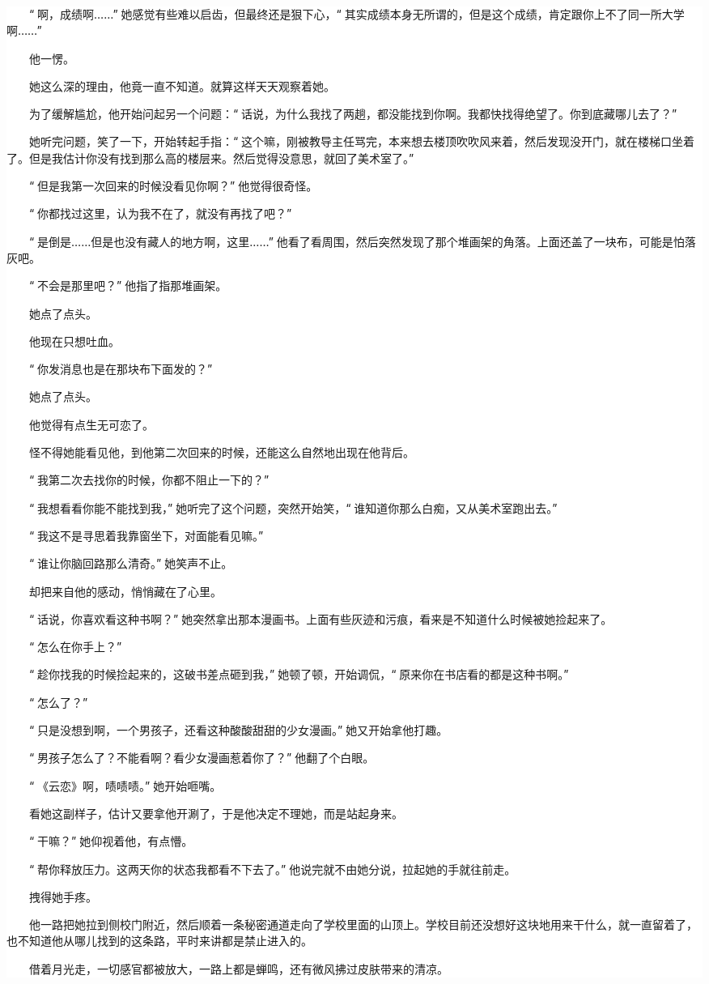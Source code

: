 　　“ 啊，成绩啊……” 她感觉有些难以启齿，但最终还是狠下心，“ 其实成绩本身无所谓的，但是这个成绩，肯定跟你上不了同一所大学啊……”

　　他一愣。

　　她这么深的理由，他竟一直不知道。就算这样天天观察着她。

　　为了缓解尴尬，他开始问起另一个问题：“ 话说，为什么我找了两趟，都没能找到你啊。我都快找得绝望了。你到底藏哪儿去了？”

　　她听完问题，笑了一下，开始转起手指：“ 这个嘛，刚被教导主任骂完，本来想去楼顶吹吹风来着，然后发现没开门，就在楼梯口坐着了。但是我估计你没有找到那么高的楼层来。然后觉得没意思，就回了美术室了。”

　　“ 但是我第一次回来的时候没看见你啊？” 他觉得很奇怪。

　　“ 你都找过这里，认为我不在了，就没有再找了吧？”

　　“ 是倒是……但是也没有藏人的地方啊，这里……” 他看了看周围，然后突然发现了那个堆画架的角落。上面还盖了一块布，可能是怕落灰吧。

　　“ 不会是那里吧？” 他指了指那堆画架。

　　她点了点头。

　　他现在只想吐血。

　　“ 你发消息也是在那块布下面发的？”

　　她点了点头。

　　他觉得有点生无可恋了。

　　怪不得她能看见他，到他第二次回来的时候，还能这么自然地出现在他背后。

　　“ 我第二次去找你的时候，你都不阻止一下的？”

　　“ 我想看看你能不能找到我，” 她听完了这个问题，突然开始笑，“ 谁知道你那么白痴，又从美术室跑出去。”

　　“ 我这不是寻思着我靠窗坐下，对面能看见嘛。”

　　“ 谁让你脑回路那么清奇。” 她笑声不止。

　　却把来自他的感动，悄悄藏在了心里。

　　“ 话说，你喜欢看这种书啊？” 她突然拿出那本漫画书。上面有些灰迹和污痕，看来是不知道什么时候被她捡起来了。

　　“ 怎么在你手上？”

　　“ 趁你找我的时候捡起来的，这破书差点砸到我，” 她顿了顿，开始调侃，“ 原来你在书店看的都是这种书啊。”

　　“ 怎么了？”

　　“ 只是没想到啊，一个男孩子，还看这种酸酸甜甜的少女漫画。” 她又开始拿他打趣。

　　“ 男孩子怎么了？不能看啊？看少女漫画惹着你了？” 他翻了个白眼。

　　“ 《云恋》啊，啧啧啧。” 她开始咂嘴。

　　看她这副样子，估计又要拿他开涮了，于是他决定不理她，而是站起身来。

　　“ 干嘛？” 她仰视着他，有点懵。

　　“ 帮你释放压力。这两天你的状态我都看不下去了。” 他说完就不由她分说，拉起她的手就往前走。

　　拽得她手疼。

　　他一路把她拉到侧校门附近，然后顺着一条秘密通道走向了学校里面的山顶上。学校目前还没想好这块地用来干什么，就一直留着了，也不知道他从哪儿找到的这条路，平时来讲都是禁止进入的。

　　借着月光走，一切感官都被放大，一路上都是蝉鸣，还有微风拂过皮肤带来的清凉。
